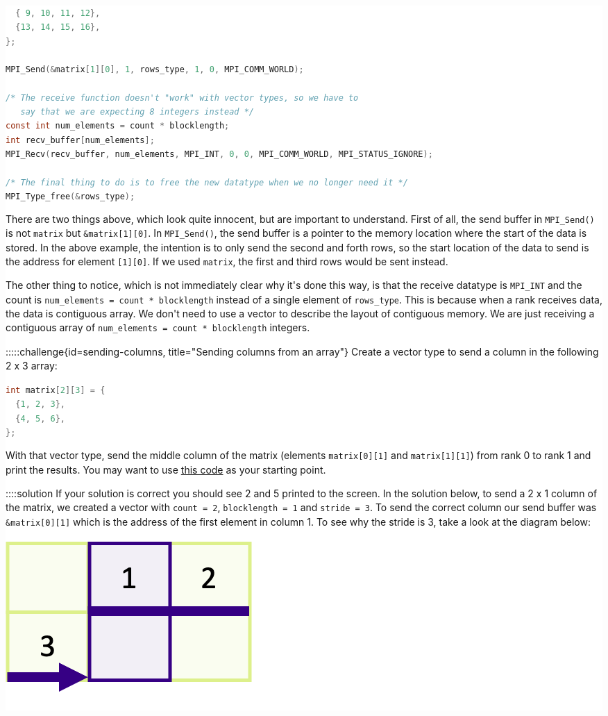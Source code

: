 ```c
  { 9, 10, 11, 12},
  {13, 14, 15, 16},
};

MPI_Send(&matrix[1][0], 1, rows_type, 1, 0, MPI_COMM_WORLD);

/* The receive function doesn't "work" with vector types, so we have to
   say that we are expecting 8 integers instead */
const int num_elements = count * blocklength;
int recv_buffer[num_elements];
MPI_Recv(recv_buffer, num_elements, MPI_INT, 0, 0, MPI_COMM_WORLD, MPI_STATUS_IGNORE);

/* The final thing to do is to free the new datatype when we no longer need it */
MPI_Type_free(&rows_type);
```

There are two things above, which look quite innocent, but are important to understand.
First of all, the send buffer in `MPI_Send()` is not `matrix` but `&matrix[1][0]`.
In `MPI_Send()`, the send buffer is a pointer to the memory location where the start of the data is stored.
In the above example, the intention is to only send the second and forth rows, so the start location of the data to send is the address for element `[1][0]`.
If we used `matrix`, the first and third rows would be sent instead.

The other thing to notice, which is not immediately clear why it's done this way, is that the receive datatype is `MPI_INT` and the count is `num_elements = count * blocklength` instead of a single element of `rows_type`.
This is because when a rank receives data, the data is contiguous array. 
We don't need to use a vector to describe the layout of contiguous memory. We are just receiving a contiguous array of `num_elements = count * blocklength` integers.

:::::challenge{id=sending-columns, title="Sending columns from an array"}
Create a vector type to send a column in the following 2 x 3 array:

```c
int matrix[2][3] = {
  {1, 2, 3},
  {4, 5, 6},
};
```

With that vector type, send the middle column of the matrix (elements `matrix[0][1]` and `matrix[1][1]`) from rank 0 to rank 1 and print the results.
You may want to use [this code](code/solutions/skeleton-example.c) as your starting point.

::::solution
If your solution is correct you should see 2 and 5 printed to the screen.
In the solution below, to send a 2 x 1 column of the matrix, we created a vector with `count = 2`, `blocklength = 1` and `stride = 3`.
To send the correct column our send buffer was `&matrix[0][1]` which is the address of the first element in column 1. 
To see why the stride is 3, take a look at the diagram below:

![Stride example for question](fig/stride_example_2x3.png)